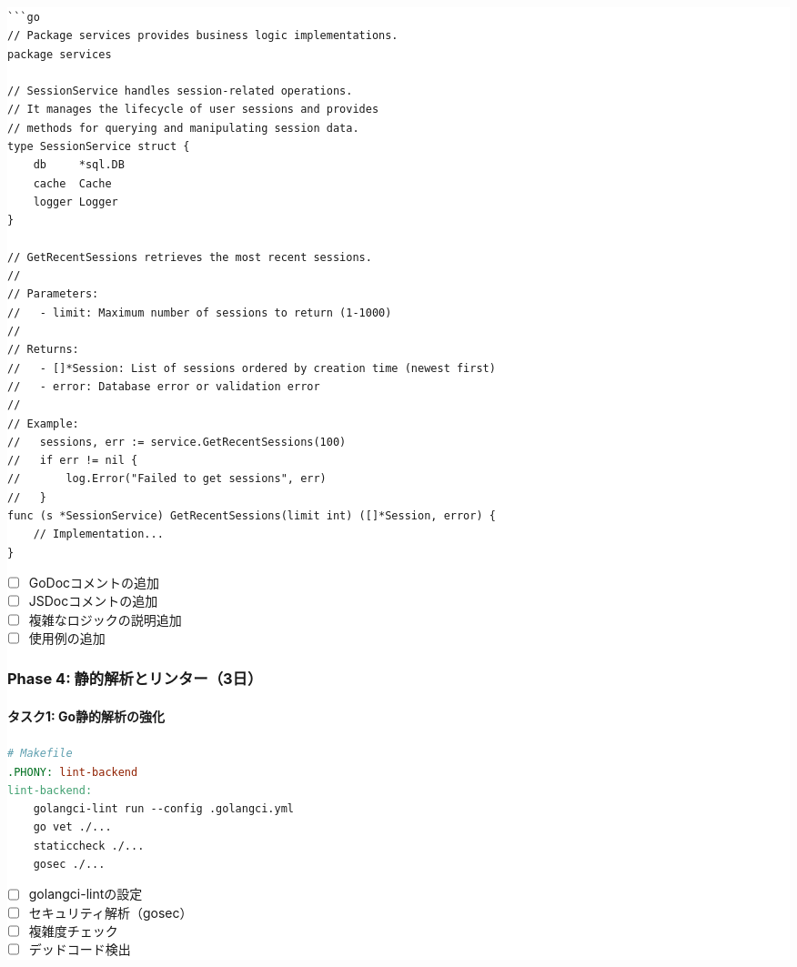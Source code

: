 ```
```go
// Package services provides business logic implementations.
package services

// SessionService handles session-related operations.
// It manages the lifecycle of user sessions and provides
// methods for querying and manipulating session data.
type SessionService struct {
    db     *sql.DB
    cache  Cache
    logger Logger
}

// GetRecentSessions retrieves the most recent sessions.
//
// Parameters:
//   - limit: Maximum number of sessions to return (1-1000)
//
// Returns:
//   - []*Session: List of sessions ordered by creation time (newest first)
//   - error: Database error or validation error
//
// Example:
//   sessions, err := service.GetRecentSessions(100)
//   if err != nil {
//       log.Error("Failed to get sessions", err)
//   }
func (s *SessionService) GetRecentSessions(limit int) ([]*Session, error) {
    // Implementation...
}
```

- [ ] GoDocコメントの追加
- [ ] JSDocコメントの追加
- [ ] 複雑なロジックの説明追加
- [ ] 使用例の追加

### Phase 4: 静的解析とリンター（3日）

#### タスク1: Go静的解析の強化
```makefile
# Makefile
.PHONY: lint-backend
lint-backend:
	golangci-lint run --config .golangci.yml
	go vet ./...
	staticcheck ./...
	gosec ./...
```

- [ ] golangci-lintの設定
- [ ] セキュリティ解析（gosec）
- [ ] 複雑度チェック
- [ ] デッドコード検出
